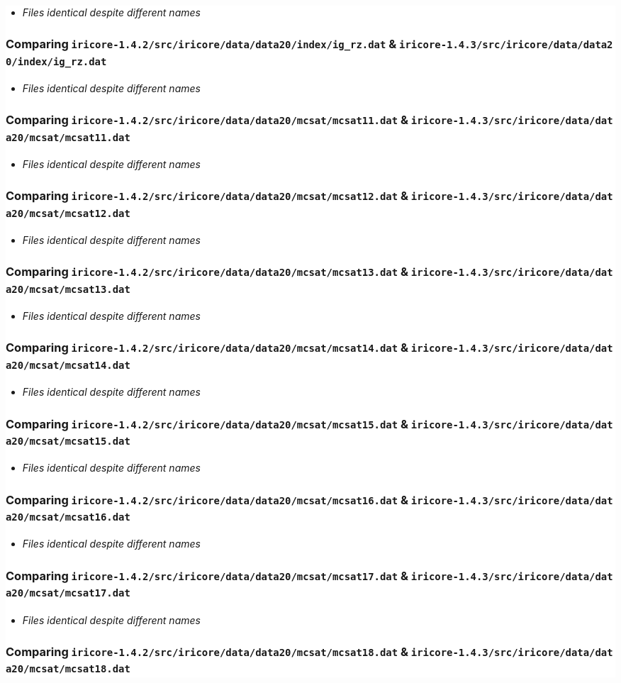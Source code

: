  * *Files identical despite different names*

### Comparing `iricore-1.4.2/src/iricore/data/data20/index/ig_rz.dat` & `iricore-1.4.3/src/iricore/data/data20/index/ig_rz.dat`

 * *Files identical despite different names*

### Comparing `iricore-1.4.2/src/iricore/data/data20/mcsat/mcsat11.dat` & `iricore-1.4.3/src/iricore/data/data20/mcsat/mcsat11.dat`

 * *Files identical despite different names*

### Comparing `iricore-1.4.2/src/iricore/data/data20/mcsat/mcsat12.dat` & `iricore-1.4.3/src/iricore/data/data20/mcsat/mcsat12.dat`

 * *Files identical despite different names*

### Comparing `iricore-1.4.2/src/iricore/data/data20/mcsat/mcsat13.dat` & `iricore-1.4.3/src/iricore/data/data20/mcsat/mcsat13.dat`

 * *Files identical despite different names*

### Comparing `iricore-1.4.2/src/iricore/data/data20/mcsat/mcsat14.dat` & `iricore-1.4.3/src/iricore/data/data20/mcsat/mcsat14.dat`

 * *Files identical despite different names*

### Comparing `iricore-1.4.2/src/iricore/data/data20/mcsat/mcsat15.dat` & `iricore-1.4.3/src/iricore/data/data20/mcsat/mcsat15.dat`

 * *Files identical despite different names*

### Comparing `iricore-1.4.2/src/iricore/data/data20/mcsat/mcsat16.dat` & `iricore-1.4.3/src/iricore/data/data20/mcsat/mcsat16.dat`

 * *Files identical despite different names*

### Comparing `iricore-1.4.2/src/iricore/data/data20/mcsat/mcsat17.dat` & `iricore-1.4.3/src/iricore/data/data20/mcsat/mcsat17.dat`

 * *Files identical despite different names*

### Comparing `iricore-1.4.2/src/iricore/data/data20/mcsat/mcsat18.dat` & `iricore-1.4.3/src/iricore/data/data20/mcsat/mcsat18.dat`
